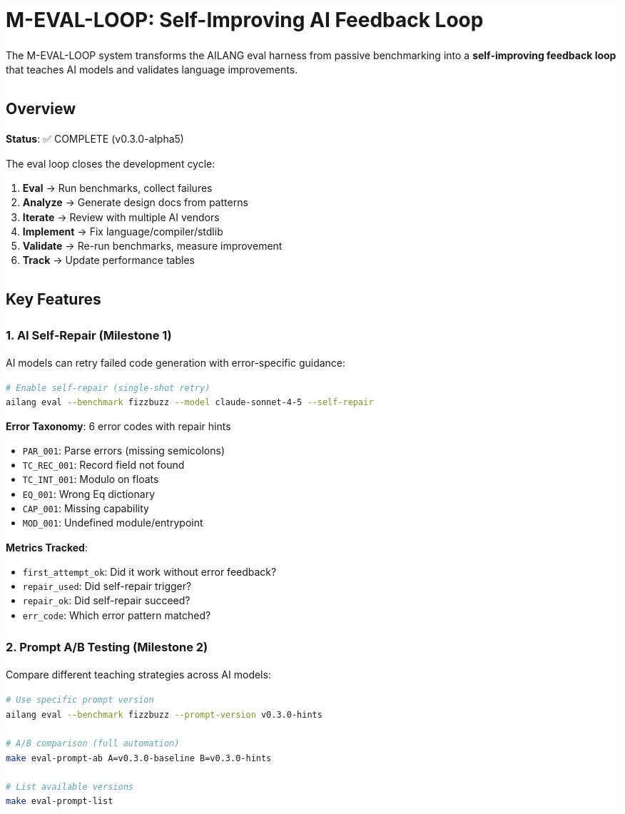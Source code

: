 # M-EVAL-LOOP: Self-Improving AI Feedback Loop

The M-EVAL-LOOP system transforms the AILANG eval harness from passive benchmarking into a **self-improving feedback loop** that teaches AI models and validates language improvements.

## Overview

**Status**: ✅ COMPLETE (v0.3.0-alpha5)

The eval loop closes the development cycle:
1. **Eval** → Run benchmarks, collect failures
2. **Analyze** → Generate design docs from patterns
3. **Iterate** → Review with multiple AI vendors
4. **Implement** → Fix language/compiler/stdlib
5. **Validate** → Re-run benchmarks, measure improvement
6. **Track** → Update performance tables

## Key Features

### 1. AI Self-Repair (Milestone 1)

AI models can retry failed code generation with error-specific guidance:

```bash
# Enable self-repair (single-shot retry)
ailang eval --benchmark fizzbuzz --model claude-sonnet-4-5 --self-repair
```

**Error Taxonomy**: 6 error codes with repair hints
- `PAR_001`: Parse errors (missing semicolons)
- `TC_REC_001`: Record field not found
- `TC_INT_001`: Modulo on floats
- `EQ_001`: Wrong Eq dictionary
- `CAP_001`: Missing capability
- `MOD_001`: Undefined module/entrypoint

**Metrics Tracked**:
- `first_attempt_ok`: Did it work without error feedback?
- `repair_used`: Did self-repair trigger?
- `repair_ok`: Did self-repair succeed?
- `err_code`: Which error pattern matched?

### 2. Prompt A/B Testing (Milestone 2)

Compare different teaching strategies across AI models:

```bash
# Use specific prompt version
ailang eval --benchmark fizzbuzz --prompt-version v0.3.0-hints

# A/B comparison (full automation)
make eval-prompt-ab A=v0.3.0-baseline B=v0.3.0-hints

# List available versions
make eval-prompt-list
```
